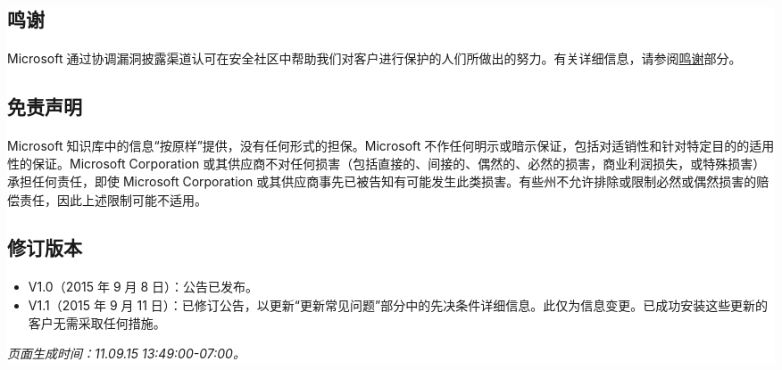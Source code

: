 鸣谢
----

Microsoft 通过协调漏洞披露渠道认可在安全社区中帮助我们对客户进行保护的人们所做出的努力。有关详细信息，请参阅[鸣谢](https://technet.microsoft.com/zh-cn/library/security/dn903755.aspx)部分。

免责声明
--------

Microsoft 知识库中的信息“按原样”提供，没有任何形式的担保。Microsoft 不作任何明示或暗示保证，包括对适销性和针对特定目的的适用性的保证。Microsoft Corporation 或其供应商不对任何损害（包括直接的、间接的、偶然的、必然的损害，商业利润损失，或特殊损害）承担任何责任，即使 Microsoft Corporation 或其供应商事先已被告知有可能发生此类损害。有些州不允许排除或限制必然或偶然损害的赔偿责任，因此上述限制可能不适用。

修订版本
--------

-   V1.0（2015 年 9 月 8 日）：公告已发布。
-   V1.1（2015 年 9 月 11 日）：已修订公告，以更新“更新常见问题”部分中的先决条件详细信息。此仅为信息变更。已成功安装这些更新的客户无需采取任何措施。

*页面生成时间：11.09.15 13:49:00-07:00。*
